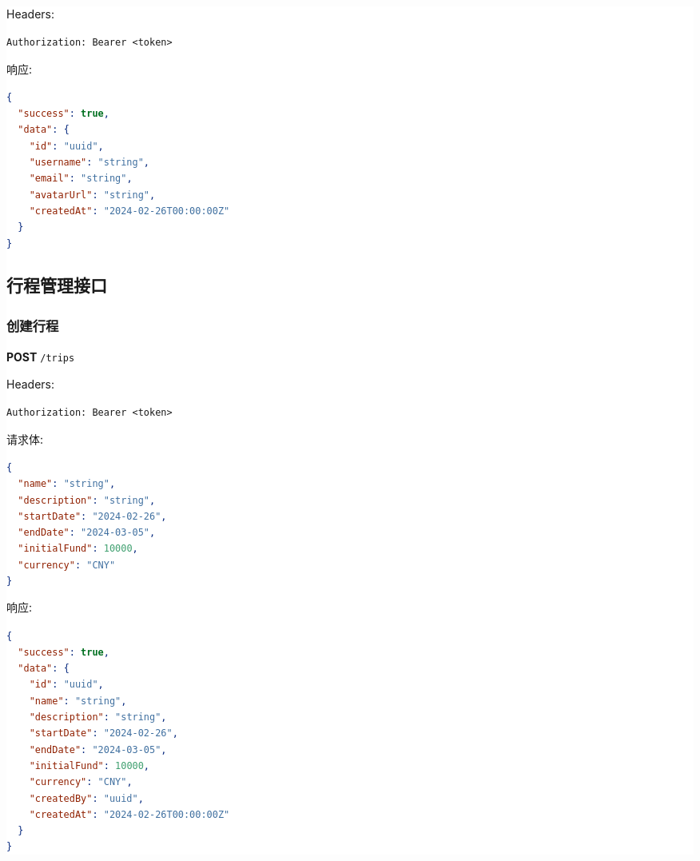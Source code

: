 Headers:
```
Authorization: Bearer <token>
```

响应:
```json
{
  "success": true,
  "data": {
    "id": "uuid",
    "username": "string",
    "email": "string",
    "avatarUrl": "string",
    "createdAt": "2024-02-26T00:00:00Z"
  }
}
```

## 行程管理接口

### 创建行程

**POST** `/trips`

Headers:
```
Authorization: Bearer <token>
```

请求体:
```json
{
  "name": "string",
  "description": "string",
  "startDate": "2024-02-26",
  "endDate": "2024-03-05",
  "initialFund": 10000,
  "currency": "CNY"
}
```

响应:
```json
{
  "success": true,
  "data": {
    "id": "uuid",
    "name": "string",
    "description": "string",
    "startDate": "2024-02-26",
    "endDate": "2024-03-05",
    "initialFund": 10000,
    "currency": "CNY",
    "createdBy": "uuid",
    "createdAt": "2024-02-26T00:00:00Z"
  }
}
```
